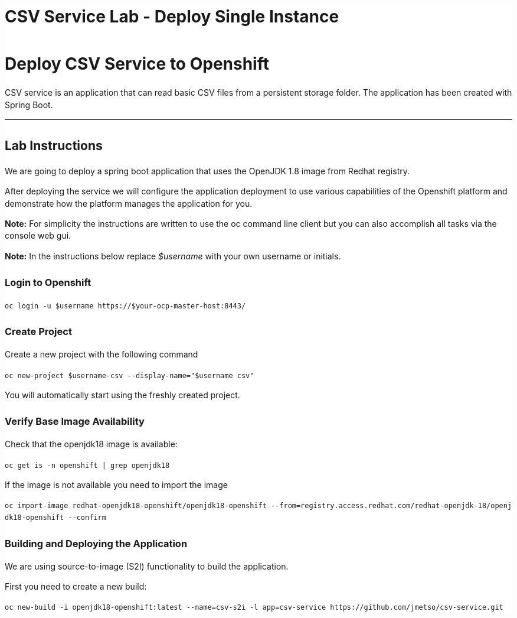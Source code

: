 # CSV Service Lab - Deploy Single Instance

#  Deploy CSV Service to Openshift

CSV service is an application that can read basic CSV files from a persistent
storage folder. The application has been created with Spring Boot.

---

## Lab Instructions

We are going to deploy a spring boot application that uses the OpenJDK 1.8 image
from Redhat registry.

After deploying the service we will configure the application deployment to
use various capabilities of the Openshift platform and demonstrate how the
platform manages the application for you.

__Note:__ For simplicity the instructions are written to use the oc command line client
but you can also accomplish all tasks via the console web gui.

__Note:__ In the instructions below replace _$username_ with your own username or initials.

### Login to Openshift

`oc login -u $username https://$your-ocp-master-host:8443/`

### Create Project

Create a new project with the following command

`oc new-project $username-csv --display-name="$username csv"`

You will automatically start using the freshly created project.

### Verify Base Image Availability

Check that the openjdk18 image is available:

`oc get is -n openshift | grep openjdk18`

If the image is not available you need to import the image

`oc import-image redhat-openjdk18-openshift/openjdk18-openshift --from=registry.access.redhat.com/redhat-openjdk-18/openjdk18-openshift --confirm`

### Building and Deploying the Application

We are using source-to-image (S2I) functionality to build the application.

First you need to create a new build:

`oc new-build -i openjdk18-openshift:latest --name=csv-s2i -l app=csv-service https://github.com/jmetso/csv-service.git`
